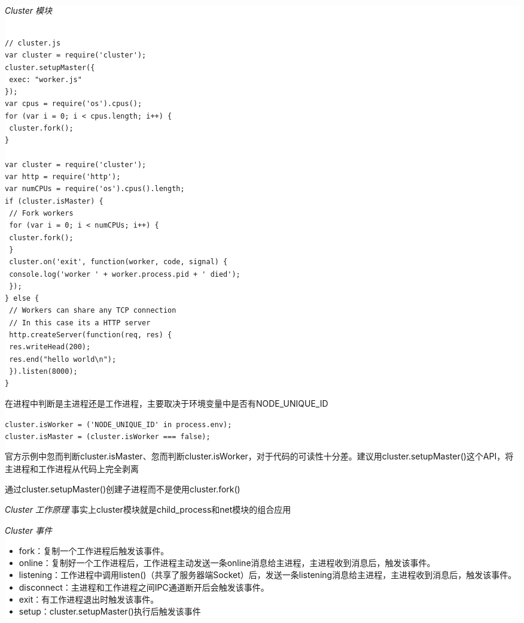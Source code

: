 ###### Cluster 模块
```
// cluster.js 
var cluster = require('cluster'); 
cluster.setupMaster({ 
 exec: "worker.js" 
}); 
var cpus = require('os').cpus(); 
for (var i = 0; i < cpus.length; i++) { 
 cluster.fork(); 
} 

var cluster = require('cluster'); 
var http = require('http'); 
var numCPUs = require('os').cpus().length; 
if (cluster.isMaster) { 
 // Fork workers 
 for (var i = 0; i < numCPUs; i++) { 
 cluster.fork(); 
 } 
 cluster.on('exit', function(worker, code, signal) { 
 console.log('worker ' + worker.process.pid + ' died'); 
 }); 
} else { 
 // Workers can share any TCP connection 
 // In this case its a HTTP server 
 http.createServer(function(req, res) { 
 res.writeHead(200); 
 res.end("hello world\n"); 
 }).listen(8000); 
}
```

在进程中判断是主进程还是工作进程，主要取决于环境变量中是否有NODE_UNIQUE_ID
```
cluster.isWorker = ('NODE_UNIQUE_ID' in process.env); 
cluster.isMaster = (cluster.isWorker === false); 
```
官方示例中忽而判断cluster.isMaster、忽而判断cluster.isWorker，对于代码的可读性十分差。建议用cluster.setupMaster()这个API，将主进程和工作进程从代码上完全剥离

通过cluster.setupMaster()创建子进程而不是使用cluster.fork()

*Cluster 工作原理*
事实上cluster模块就是child_process和net模块的组合应用

*Cluster 事件*
- fork：复制一个工作进程后触发该事件。
- online：复制好一个工作进程后，工作进程主动发送一条online消息给主进程，主进程收到消息后，触发该事件。
- listening：工作进程中调用listen()（共享了服务器端Socket）后，发送一条listening消息给主进程，主进程收到消息后，触发该事件。
- disconnect：主进程和工作进程之间IPC通道断开后会触发该事件。
- exit：有工作进程退出时触发该事件。
- setup：cluster.setupMaster()执行后触发该事件